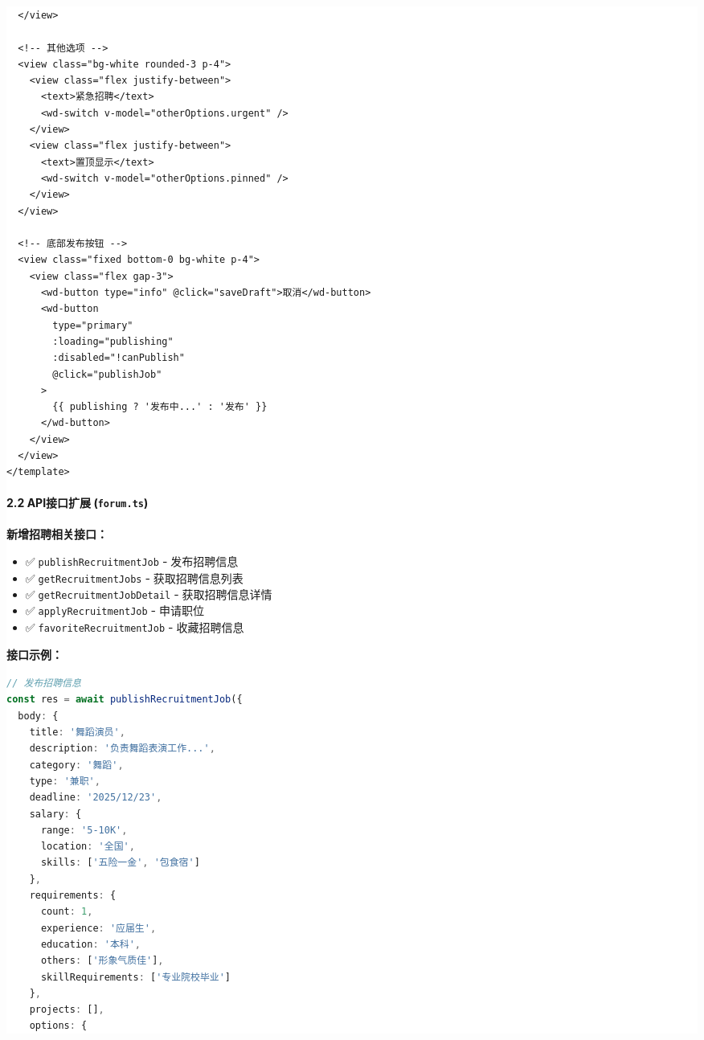 ```vue
  </view>

  <!-- 其他选项 -->
  <view class="bg-white rounded-3 p-4">
    <view class="flex justify-between">
      <text>紧急招聘</text>
      <wd-switch v-model="otherOptions.urgent" />
    </view>
    <view class="flex justify-between">
      <text>置顶显示</text>
      <wd-switch v-model="otherOptions.pinned" />
    </view>
  </view>

  <!-- 底部发布按钮 -->
  <view class="fixed bottom-0 bg-white p-4">
    <view class="flex gap-3">
      <wd-button type="info" @click="saveDraft">取消</wd-button>
      <wd-button
        type="primary"
        :loading="publishing"
        :disabled="!canPublish"
        @click="publishJob"
      >
        {{ publishing ? '发布中...' : '发布' }}
      </wd-button>
    </view>
  </view>
</template>
```

#### 2.2 API接口扩展 (`forum.ts`)

**新增招聘相关接口：**
- ✅ `publishRecruitmentJob` - 发布招聘信息
- ✅ `getRecruitmentJobs` - 获取招聘信息列表
- ✅ `getRecruitmentJobDetail` - 获取招聘信息详情
- ✅ `applyRecruitmentJob` - 申请职位
- ✅ `favoriteRecruitmentJob` - 收藏招聘信息

**接口示例：**
```typescript
// 发布招聘信息
const res = await publishRecruitmentJob({
  body: {
    title: '舞蹈演员',
    description: '负责舞蹈表演工作...',
    category: '舞蹈',
    type: '兼职',
    deadline: '2025/12/23',
    salary: {
      range: '5-10K',
      location: '全国',
      skills: ['五险一金', '包食宿']
    },
    requirements: {
      count: 1,
      experience: '应届生',
      education: '本科',
      others: ['形象气质佳'],
      skillRequirements: ['专业院校毕业']
    },
    projects: [],
    options: {
```